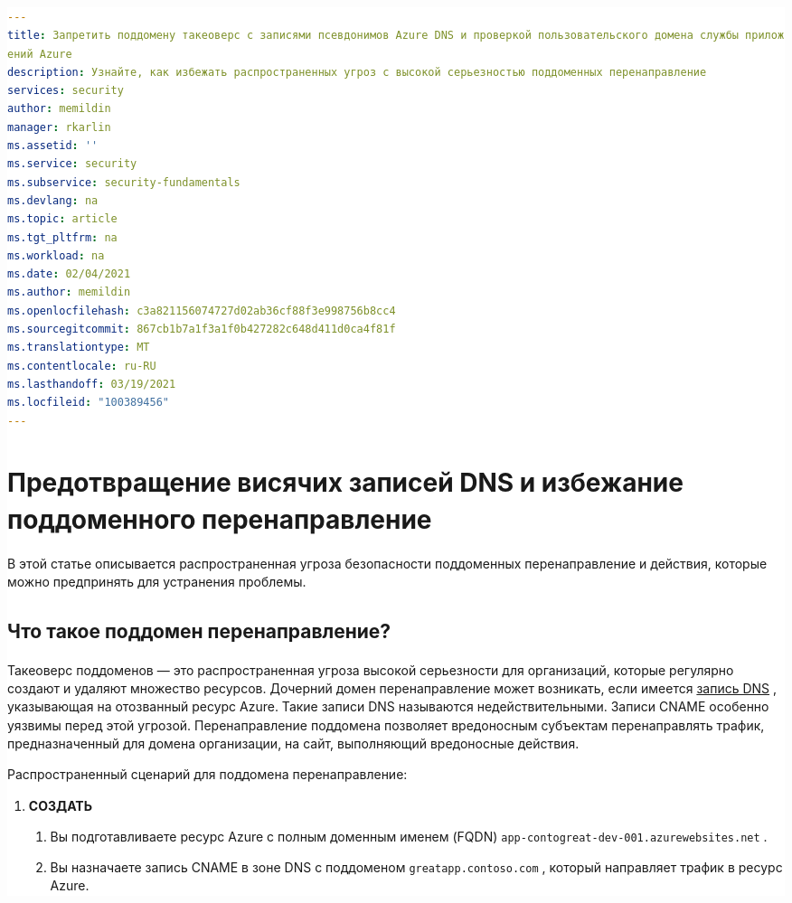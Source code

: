 ```yaml
---
title: Запретить поддомену такеоверс с записями псевдонимов Azure DNS и проверкой пользовательского домена службы приложений Azure
description: Узнайте, как избежать распространенных угроз с высокой серьезностью поддоменных перенаправление
services: security
author: memildin
manager: rkarlin
ms.assetid: ''
ms.service: security
ms.subservice: security-fundamentals
ms.devlang: na
ms.topic: article
ms.tgt_pltfrm: na
ms.workload: na
ms.date: 02/04/2021
ms.author: memildin
ms.openlocfilehash: c3a821156074727d02ab36cf88f3e998756b8cc4
ms.sourcegitcommit: 867cb1b7a1f3a1f0b427282c648d411d0ca4f81f
ms.translationtype: MT
ms.contentlocale: ru-RU
ms.lasthandoff: 03/19/2021
ms.locfileid: "100389456"
---
```

# <a name="prevent-dangling-dns-entries-and-avoid-subdomain-takeover"></a>Предотвращение висячих записей DNS и избежание поддоменного перенаправление

В этой статье описывается распространенная угроза безопасности поддоменных перенаправление и действия, которые можно предпринять для устранения проблемы.


## <a name="what-is-a-subdomain-takeover"></a>Что такое поддомен перенаправление?

Такеоверс поддоменов — это распространенная угроза высокой серьезности для организаций, которые регулярно создают и удаляют множество ресурсов. Дочерний домен перенаправление может возникать, если имеется [запись DNS](../../dns/dns-zones-records.md#dns-records) , указывающая на отозванный ресурс Azure. Такие записи DNS называются недействительными. Записи CNAME особенно уязвимы перед этой угрозой. Перенаправление поддомена позволяет вредоносным субъектам перенаправлять трафик, предназначенный для домена организации, на сайт, выполняющий вредоносные действия.

Распространенный сценарий для поддомена перенаправление:

1. **СОЗДАТЬ**

    1. Вы подготавливаете ресурс Azure с полным доменным именем (FQDN) `app-contogreat-dev-001.azurewebsites.net` .

    1. Вы назначаете запись CNAME в зоне DNS с поддоменом `greatapp.contoso.com` , который направляет трафик в ресурс Azure.
